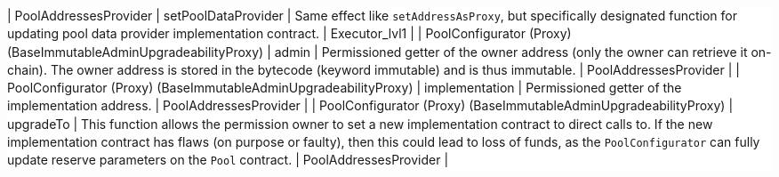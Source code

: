 | PoolAddressesProvider                                             | setPoolDataProvider                    | Same effect like `setAddressAsProxy`, but specifically designated function for updating pool data provider implementation contract.                                                                                                                                                                                                                                                                                                                                                                                                                                                                                                                                                                                                                                                                                                                                                                                                                                                                                                                                                        | Executor_lvl1                                                                                                                                                                |
| PoolConfigurator (Proxy) (BaseImmutableAdminUpgradeabilityProxy)  | admin                                  | Permissioned getter of the owner address (only the owner can retrieve it on-chain). The owner address is stored in the bytecode (keyword immutable) and is thus immutable.                                                                                                                                                                                                                                                                                                                                                                                                                                                                                                                                                                                                                                                                                                                                                                                                                                                                                                                 | PoolAddressesProvider                                                                                                                                                        |
| PoolConfigurator (Proxy) (BaseImmutableAdminUpgradeabilityProxy)  | implementation                  | Permissioned getter of the implementation address.                                                                                                                                                                                                                                                                                                                                                                                                                                                                                                                                                                                                                                                                                                                                                                                                                                                                                                                                                                                                                                         | PoolAddressesProvider                                                                                                                                                        |
| PoolConfigurator (Proxy) (BaseImmutableAdminUpgradeabilityProxy)  | upgradeTo                              | This function allows the permission owner to set a new implementation contract to direct calls to. If the new implementation contract has flaws (on purpose or faulty), then this could lead to loss of funds, as the `PoolConfigurator` can fully update reserve parameters on the `Pool` contract.                                                                                                                                                                                                                                                                                                                                                                                                                                                                                                                                                                                                                                                                                                                                                                                       | PoolAddressesProvider                                                                                                                                                        |